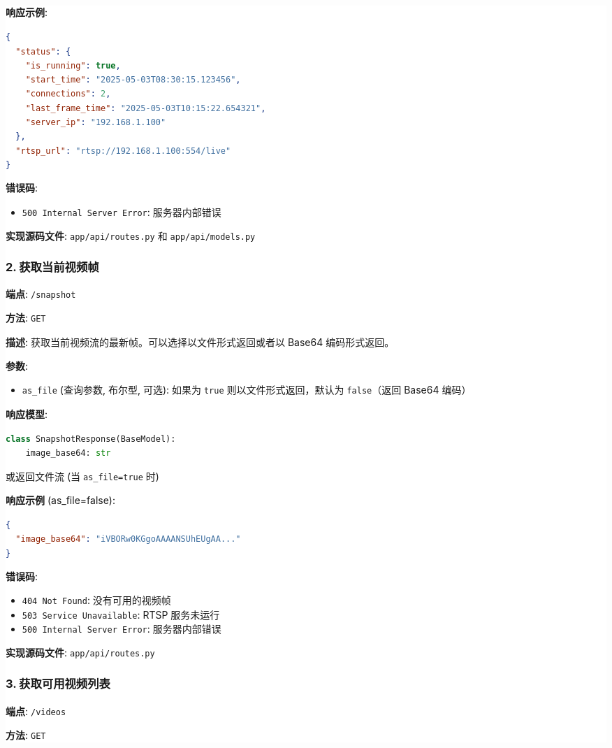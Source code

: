 **响应示例**:
```json
{
  "status": {
    "is_running": true,
    "start_time": "2025-05-03T08:30:15.123456",
    "connections": 2,
    "last_frame_time": "2025-05-03T10:15:22.654321",
    "server_ip": "192.168.1.100"
  },
  "rtsp_url": "rtsp://192.168.1.100:554/live"
}
```

**错误码**:
- `500 Internal Server Error`: 服务器内部错误

**实现源码文件**: `app/api/routes.py` 和 `app/api/models.py`

### 2. 获取当前视频帧

**端点**: `/snapshot`

**方法**: `GET`

**描述**: 获取当前视频流的最新帧。可以选择以文件形式返回或者以 Base64 编码形式返回。

**参数**:
- `as_file` (查询参数, 布尔型, 可选): 如果为 `true` 则以文件形式返回，默认为 `false`（返回 Base64 编码）

**响应模型**:
```python
class SnapshotResponse(BaseModel):
    image_base64: str
```

或返回文件流 (当 `as_file=true` 时)

**响应示例** (as_file=false):
```json
{
  "image_base64": "iVBORw0KGgoAAAANSUhEUgAA..."
}
```

**错误码**:
- `404 Not Found`: 没有可用的视频帧
- `503 Service Unavailable`: RTSP 服务未运行
- `500 Internal Server Error`: 服务器内部错误

**实现源码文件**: `app/api/routes.py`

### 3. 获取可用视频列表

**端点**: `/videos`

**方法**: `GET`
